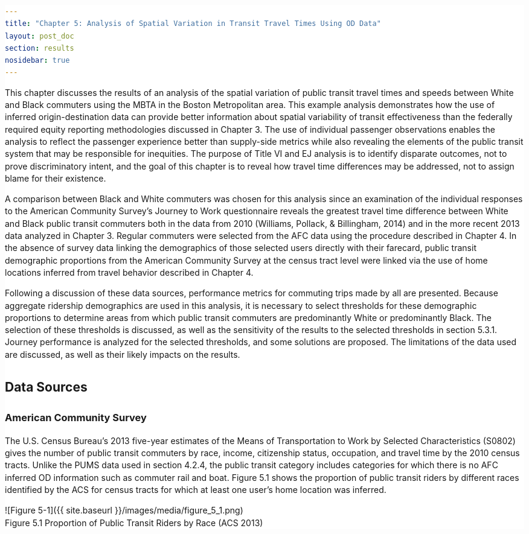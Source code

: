 ```yaml
---
title: "Chapter 5: Analysis of Spatial Variation in Transit Travel Times Using OD Data"
layout: post_doc
section: results
nosidebar: true
---
```


This chapter discusses the results of an analysis of the spatial variation of public transit travel times and speeds between White and Black commuters using the MBTA in the Boston Metropolitan area. This example analysis demonstrates how the use of inferred origin-destination data can provide better information about spatial variability of transit effectiveness than the federally required equity reporting methodologies discussed in Chapter 3. The use of individual passenger observations enables the analysis to reflect the passenger experience better than supply-side metrics while also revealing the elements of the public transit system that may be responsible for inequities. The purpose of Title VI and EJ analysis is to identify disparate outcomes, not to prove discriminatory intent, and the goal of this chapter is to reveal how travel time differences may be addressed, not to assign blame for their existence.

A comparison between Black and White commuters was chosen for this analysis since an examination of the individual responses to the American Community Survey’s Journey to Work questionnaire reveals the greatest travel time difference between White and Black public transit commuters both in the data from 2010 (Williams, Pollack, & Billingham, 2014) and in the more recent 2013 data analyzed in Chapter 3. Regular commuters were selected from the AFC data using the procedure described in Chapter 4. In the absence of survey data linking the demographics of those selected users directly with their farecard, public transit demographic proportions from the American Community Survey at the census tract level were linked via the use of home locations inferred from travel behavior described in Chapter 4.

Following a discussion of these data sources, performance metrics for commuting trips made by all are presented. Because aggregate ridership demographics are used in this analysis, it is necessary to select thresholds for these demographic proportions to determine areas from which public transit commuters are predominantly White or predominantly Black. The selection of these thresholds is discussed, as well as the sensitivity of the results to the selected thresholds in section 5.3.1. Journey performance is analyzed for the selected thresholds, and some solutions are proposed. The limitations of the data used are discussed, as well as their likely impacts on the results.

## Data Sources  

### American Community Survey

The U.S. Census Bureau’s 2013 five-year estimates of the Means of Transportation to Work by Selected Characteristics (S0802) gives the number of public transit commuters by race, income, citizenship status, occupation, and travel time by the 2010 census tracts. Unlike the PUMS data used in section 4.2.4, the public transit category includes categories for which there is no AFC inferred OD information such as commuter rail and boat. Figure 5.1 shows the proportion of public transit riders by different races identified by the ACS for census tracts for which at least one user’s home location was inferred.

![Figure 5-1]({{ site.baseurl }}/images/media/figure_5_1.png)  
<span id="_Ref409469219" class="anchor"><span id="_Toc423368636" class="anchor"></span></span>Figure 5.1 Proportion of Public Transit Riders by Race (ACS 2013)
